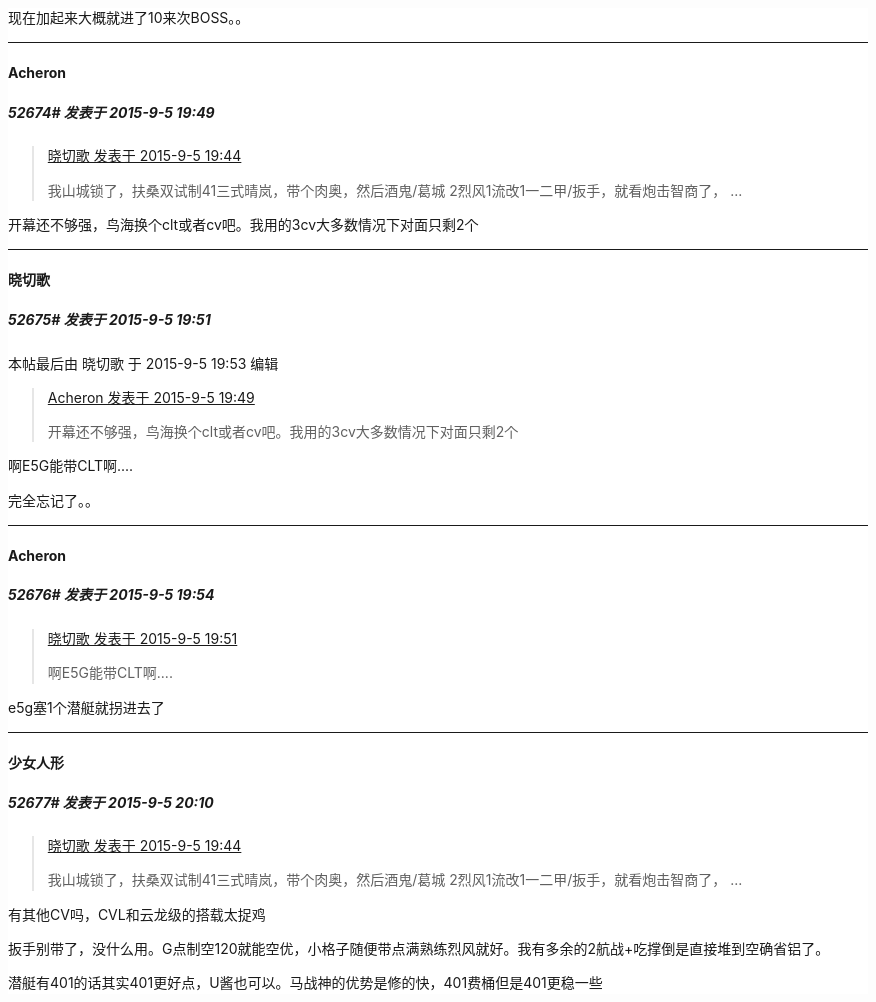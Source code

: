 现在加起来大概就进了10来次BOSS。。


-----

####  Acheron  
##### 52674#       发表于 2015-9-5 19:49


<blockquote><a href="httphttps://bbs.saraba1st.com/2b/forum.php?mod=redirect&amp;goto=findpost&amp;pid=30070356&amp;ptid=930880" target="_blank">晓切歌 发表于 2015-9-5 19:44</a>

我山城锁了，扶桑双试制41三式晴岚，带个肉奥，然后酒鬼/葛城 2烈风1流改1一二甲/扳手，就看炮击智商了， ...</blockquote>
开幕还不够强，鸟海换个clt或者cv吧。我用的3cv大多数情况下对面只剩2个


-----

####  晓切歌  
##### 52675#       发表于 2015-9-5 19:51


 本帖最后由 晓切歌 于 2015-9-5 19:53 编辑 
<blockquote><a href="httphttps://bbs.saraba1st.com/2b/forum.php?mod=redirect&amp;goto=findpost&amp;pid=30070406&amp;ptid=930880" target="_blank">Acheron 发表于 2015-9-5 19:49</a>

开幕还不够强，鸟海换个clt或者cv吧。我用的3cv大多数情况下对面只剩2个</blockquote>
啊E5G能带CLT啊....

完全忘记了。。


-----

####  Acheron  
##### 52676#       发表于 2015-9-5 19:54


<blockquote><a href="httphttps://bbs.saraba1st.com/2b/forum.php?mod=redirect&amp;goto=findpost&amp;pid=30070414&amp;ptid=930880" target="_blank">晓切歌 发表于 2015-9-5 19:51</a>

啊E5G能带CLT啊....</blockquote>
e5g塞1个潜艇就拐进去了


-----

####  少女人形  
##### 52677#       发表于 2015-9-5 20:10


<blockquote><a href="httphttps://bbs.saraba1st.com/2b/forum.php?mod=redirect&amp;goto=findpost&amp;pid=30070356&amp;ptid=930880" target="_blank">晓切歌 发表于 2015-9-5 19:44</a>

我山城锁了，扶桑双试制41三式晴岚，带个肉奥，然后酒鬼/葛城 2烈风1流改1一二甲/扳手，就看炮击智商了， ...</blockquote>
有其他CV吗，CVL和云龙级的搭载太捉鸡

扳手别带了，没什么用。G点制空120就能空优，小格子随便带点满熟练烈风就好。我有多余的2航战+吃撑倒是直接堆到空确省铝了。

潜艇有401的话其实401更好点，U酱也可以。马战神的优势是修的快，401费桶但是401更稳一些
